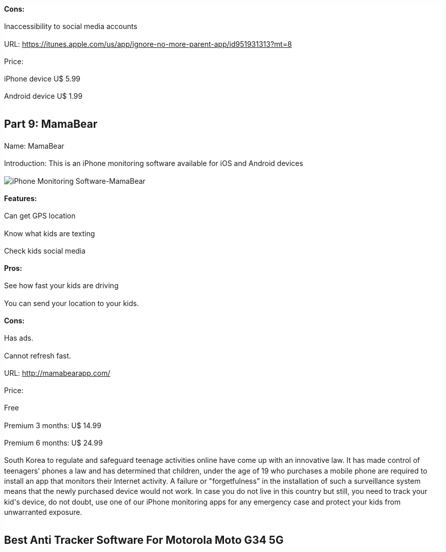 **Cons:**

Inaccessibility to social media accounts

URL: <https://itunes.apple.com/us/app/ignore-no-more-parent-app/id951931313?mt=8>

Price:

iPhone device U$ 5.99

Android device U$ 1.99

## Part 9: MamaBear

Name: MamaBear

Introduction: This is an iPhone monitoring software available for iOS and Android devices

![iPhone Monitoring Software-MamaBear](https://images.wondershare.com/drfone/article/2017/10/15081576229619.jpg)

**Features:**

Can get GPS location

Know what kids are texting

Check kids social media

**Pros:**

See how fast your kids are driving

You can send your location to your kids.

**Cons:**

Has ads.

Cannot refresh fast.

URL: <http://mamabearapp.com/>

Price:

Free

Premium 3 months: U$ 14.99

Premium 6 months: U$ 24.99

South Korea to regulate and safeguard teenage activities online have come up with an innovative law. It has made control of teenagers' phones a law and has determined that children, under the age of 19 who purchases a mobile phone are required to install an app that monitors their Internet activity. A failure or "forgetfulness" in the installation of such a surveillance system means that the newly purchased device would not work. In case you do not live in this country but still, you need to track your kid's device, do not doubt, use one of our iPhone monitoring apps for any emergency case and protect your kids from unwarranted exposure.



## Best Anti Tracker Software For Motorola Moto G34 5G
